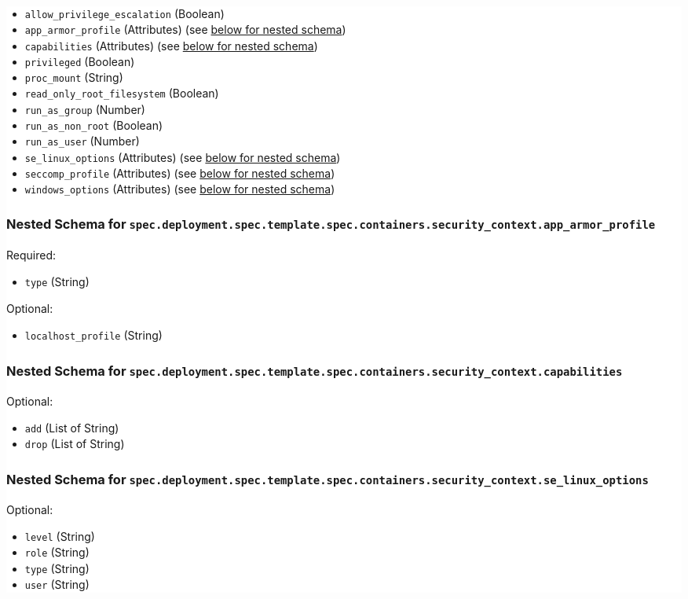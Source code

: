 - `allow_privilege_escalation` (Boolean)
- `app_armor_profile` (Attributes) (see [below for nested schema](#nestedatt--spec--deployment--spec--template--spec--containers--security_context--app_armor_profile))
- `capabilities` (Attributes) (see [below for nested schema](#nestedatt--spec--deployment--spec--template--spec--containers--security_context--capabilities))
- `privileged` (Boolean)
- `proc_mount` (String)
- `read_only_root_filesystem` (Boolean)
- `run_as_group` (Number)
- `run_as_non_root` (Boolean)
- `run_as_user` (Number)
- `se_linux_options` (Attributes) (see [below for nested schema](#nestedatt--spec--deployment--spec--template--spec--containers--security_context--se_linux_options))
- `seccomp_profile` (Attributes) (see [below for nested schema](#nestedatt--spec--deployment--spec--template--spec--containers--security_context--seccomp_profile))
- `windows_options` (Attributes) (see [below for nested schema](#nestedatt--spec--deployment--spec--template--spec--containers--security_context--windows_options))

<a id="nestedatt--spec--deployment--spec--template--spec--containers--security_context--app_armor_profile"></a>
### Nested Schema for `spec.deployment.spec.template.spec.containers.security_context.app_armor_profile`

Required:

- `type` (String)

Optional:

- `localhost_profile` (String)


<a id="nestedatt--spec--deployment--spec--template--spec--containers--security_context--capabilities"></a>
### Nested Schema for `spec.deployment.spec.template.spec.containers.security_context.capabilities`

Optional:

- `add` (List of String)
- `drop` (List of String)


<a id="nestedatt--spec--deployment--spec--template--spec--containers--security_context--se_linux_options"></a>
### Nested Schema for `spec.deployment.spec.template.spec.containers.security_context.se_linux_options`

Optional:

- `level` (String)
- `role` (String)
- `type` (String)
- `user` (String)

